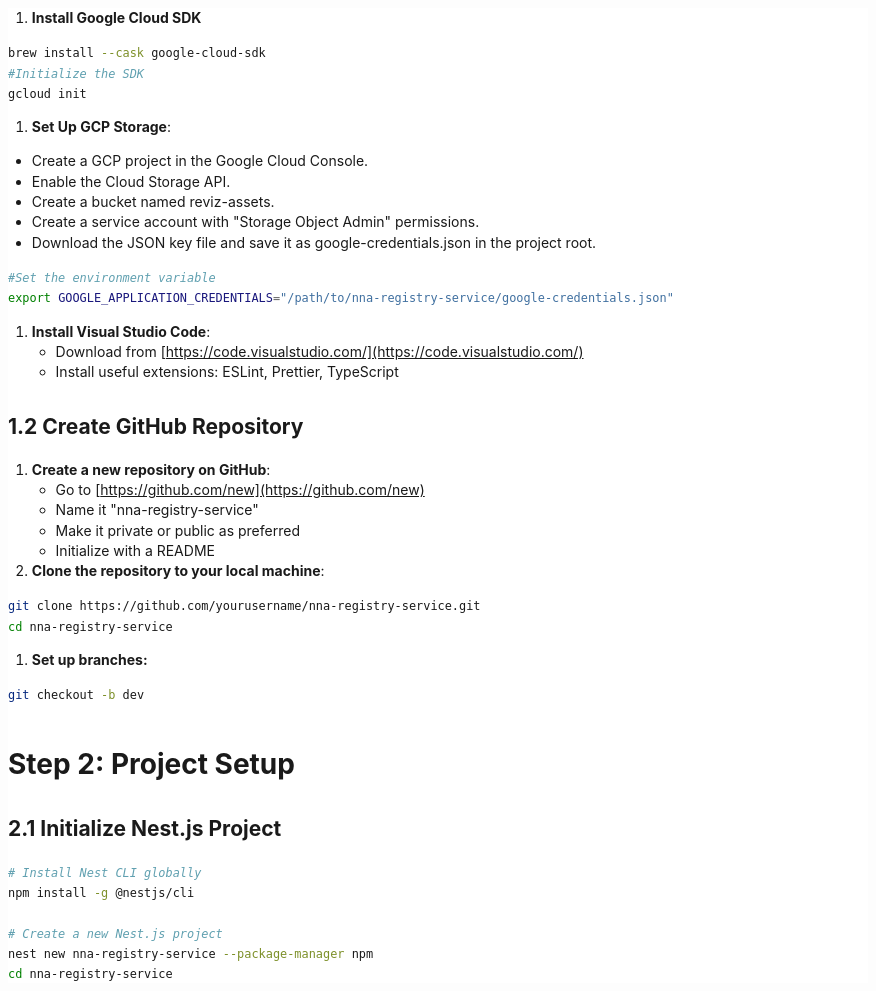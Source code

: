 1. **Install Google Cloud SDK**

```bash
brew install --cask google-cloud-sdk
#Initialize the SDK
gcloud init
```

1. **Set Up GCP Storage**:
- Create a GCP project in the Google Cloud Console.
- Enable the Cloud Storage API.
- Create a bucket named reviz-assets.
- Create a service account with "Storage Object Admin" permissions.
- Download the JSON key file and save it as google-credentials.json in the project root.

```bash
#Set the environment variable
export GOOGLE_APPLICATION_CREDENTIALS="/path/to/nna-registry-service/google-credentials.json"
```

1. **Install Visual Studio Code**:
    - Download from [https://code.visualstudio.com/](https://code.visualstudio.com/)
    - Install useful extensions: ESLint, Prettier, TypeScript

## 1.2 Create GitHub Repository

1. **Create a new repository on GitHub**:
    - Go to [https://github.com/new](https://github.com/new)
    - Name it "nna-registry-service"
    - Make it private or public as preferred
    - Initialize with a README
1. **Clone the repository to your local machine**:

```bash
git clone https://github.com/yourusername/nna-registry-service.git
cd nna-registry-service
```

1. **Set up branches:**

```bash
git checkout -b dev
```

# Step 2: Project Setup

## 2.1 Initialize Nest.js Project

```bash
# Install Nest CLI globally
npm install -g @nestjs/cli

# Create a new Nest.js project
nest new nna-registry-service --package-manager npm
cd nna-registry-service
```
